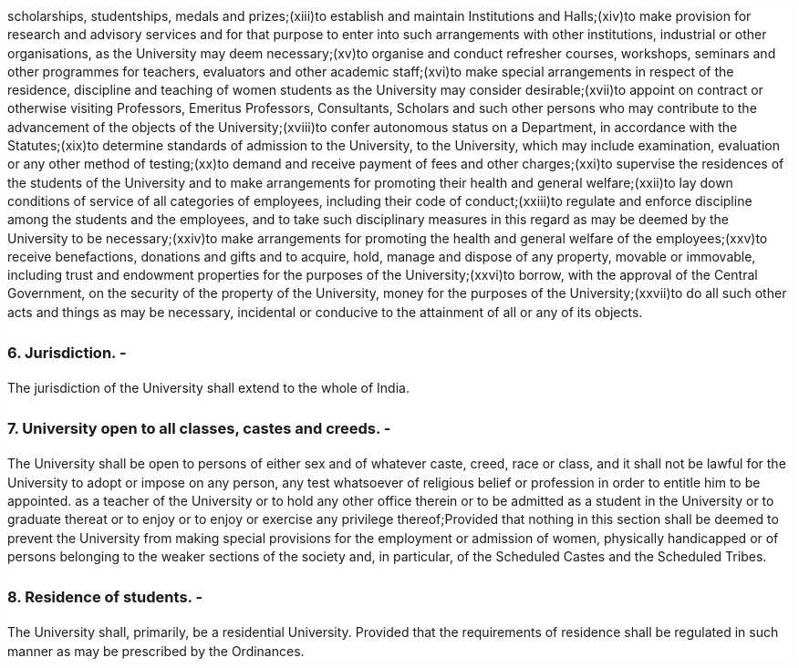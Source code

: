 scholarships, studentships, medals and prizes;(xiii)to establish and maintain
Institutions and Halls;(xiv)to make provision for research and advisory
services and for that purpose to enter into such arrangements with other
institutions, industrial or other organisations, as the University may deem
necessary;(xv)to organise and conduct refresher courses, workshops, seminars
and other programmes for teachers, evaluators and other academic staff;(xvi)to
make special arrangements in respect of the residence, discipline and teaching
of women students as the University may consider desirable;(xvii)to appoint on
contract or otherwise visiting Professors, Emeritus Professors, Consultants,
Scholars and such other persons who may contribute to the advancement of the
objects of the University;(xviii)to confer autonomous status on a Department,
in accordance with the Statutes;(xix)to determine standards of admission to
the University, to the University, which may include examination, evaluation
or any other method of testing;(xx)to demand and receive payment of fees and
other charges;(xxi)to supervise the residences of the students of the
University and to make arrangements for promoting their health and general
welfare;(xxii)to lay down conditions of service of all categories of
employees, including their code of conduct;(xxiii)to regulate and enforce
discipline among the students and the employees, and to take such disciplinary
measures in this regard as may be deemed by the University to be
necessary;(xxiv)to make arrangements for promoting the health and general
welfare of the employees;(xxv)to receive benefactions, donations and gifts and
to acquire, hold, manage and dispose of any property, movable or immovable,
including trust and endowment properties for the purposes of the
University;(xxvi)to borrow, with the approval of the Central Government, on
the security of the property of the University, money for the purposes of the
University;(xxvii)to do all such other acts and things as may be necessary,
incidental or conducive to the attainment of all or any of its objects.

### 6. Jurisdiction. -

The jurisdiction of the University shall extend to the whole of India.

### 7. University open to all classes, castes and creeds. -

The University shall be open to persons of either sex and of whatever caste,
creed, race or class, and it shall not be lawful for the University to adopt
or impose on any person, any test whatsoever of religious belief or profession
in order to entitle him to be appointed. as a teacher of the University or to
hold any other office therein or to be admitted as a student in the University
or to graduate thereat or to enjoy or to enjoy or exercise any privilege
thereof;Provided that nothing in this section shall be deemed to prevent the
University from making special provisions for the employment or admission of
women, physically handicapped or of persons belonging to the weaker sections
of the society and, in particular, of the Scheduled Castes and the Scheduled
Tribes.

### 8. Residence of students. -

The University shall, primarily, be a residential University. Provided that
the requirements of residence shall be regulated in such manner as may be
prescribed by the Ordinances.
